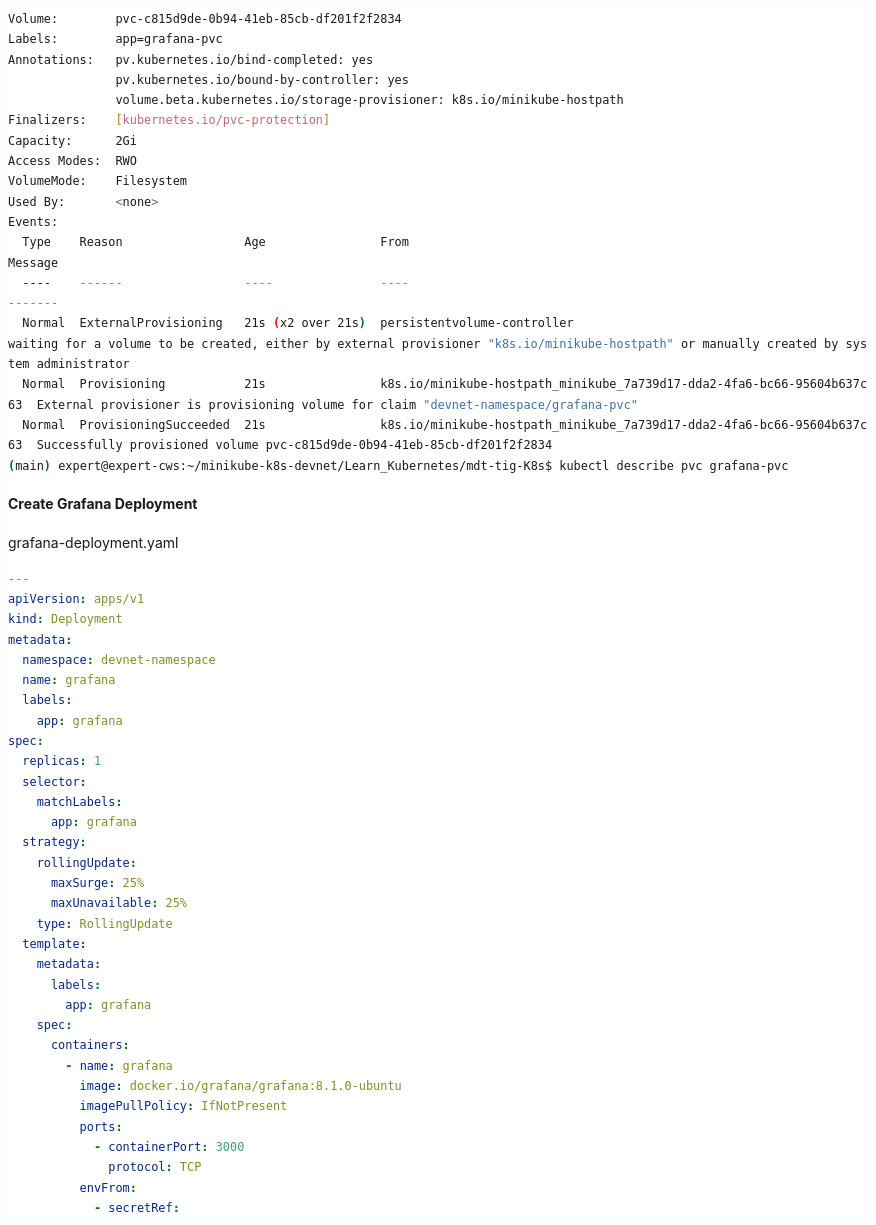 ```bash
Volume:        pvc-c815d9de-0b94-41eb-85cb-df201f2f2834
Labels:        app=grafana-pvc
Annotations:   pv.kubernetes.io/bind-completed: yes
               pv.kubernetes.io/bound-by-controller: yes
               volume.beta.kubernetes.io/storage-provisioner: k8s.io/minikube-hostpath
Finalizers:    [kubernetes.io/pvc-protection]
Capacity:      2Gi
Access Modes:  RWO
VolumeMode:    Filesystem
Used By:       <none>
Events:
  Type    Reason                 Age                From                                                                    Message
  ----    ------                 ----               ----                                                                    -------
  Normal  ExternalProvisioning   21s (x2 over 21s)  persistentvolume-controller                                             waiting for a volume to be created, either by external provisioner "k8s.io/minikube-hostpath" or manually created by system administrator
  Normal  Provisioning           21s                k8s.io/minikube-hostpath_minikube_7a739d17-dda2-4fa6-bc66-95604b637c63  External provisioner is provisioning volume for claim "devnet-namespace/grafana-pvc"
  Normal  ProvisioningSucceeded  21s                k8s.io/minikube-hostpath_minikube_7a739d17-dda2-4fa6-bc66-95604b637c63  Successfully provisioned volume pvc-c815d9de-0b94-41eb-85cb-df201f2f2834
(main) expert@expert-cws:~/minikube-k8s-devnet/Learn_Kubernetes/mdt-tig-K8s$ kubectl describe pvc grafana-pvc
```

#### Create Grafana Deployment

grafana-deployment.yaml

```yaml
---
apiVersion: apps/v1
kind: Deployment
metadata:
  namespace: devnet-namespace
  name: grafana
  labels:
    app: grafana
spec:
  replicas: 1
  selector:
    matchLabels:
      app: grafana
  strategy:
    rollingUpdate:
      maxSurge: 25%
      maxUnavailable: 25%
    type: RollingUpdate
  template:
    metadata:
      labels:
        app: grafana
    spec:
      containers:
        - name: grafana
          image: docker.io/grafana/grafana:8.1.0-ubuntu
          imagePullPolicy: IfNotPresent
          ports:
            - containerPort: 3000
              protocol: TCP
          envFrom:
            - secretRef:
```